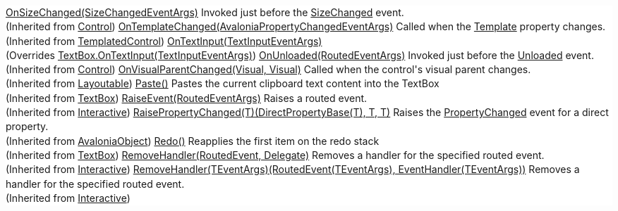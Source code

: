 <tr>
<td><a href="M_Avalonia_Controls_Control_OnSizeChanged">OnSizeChanged(SizeChangedEventArgs)</a></td>
<td>Invoked just before the <a href="E_Avalonia_Controls_Control_SizeChanged">SizeChanged</a> event.<br />(Inherited from <a href="T_Avalonia_Controls_Control">Control</a>)</td>
</tr>
<tr>
<td><a href="M_Avalonia_Controls_Primitives_TemplatedControl_OnTemplateChanged">OnTemplateChanged(AvaloniaPropertyChangedEventArgs)</a></td>
<td>Called when the <a href="P_Avalonia_Controls_Primitives_TemplatedControl_Template">Template</a> property changes.<br />(Inherited from <a href="T_Avalonia_Controls_Primitives_TemplatedControl">TemplatedControl</a>)</td>
</tr>
<tr>
<td><a href="M_Avalonia_Controls_MaskedTextBox_OnTextInput">OnTextInput(TextInputEventArgs)</a></td>
<td><br />(Overrides <a href="M_Avalonia_Controls_TextBox_OnTextInput">TextBox.OnTextInput(TextInputEventArgs)</a>)</td>
</tr>
<tr>
<td><a href="M_Avalonia_Controls_Control_OnUnloaded">OnUnloaded(RoutedEventArgs)</a></td>
<td>Invoked just before the <a href="E_Avalonia_Controls_Control_Unloaded">Unloaded</a> event.<br />(Inherited from <a href="T_Avalonia_Controls_Control">Control</a>)</td>
</tr>
<tr>
<td><a href="M_Avalonia_Layout_Layoutable_OnVisualParentChanged">OnVisualParentChanged(Visual, Visual)</a></td>
<td>Called when the control's visual parent changes.<br />(Inherited from <a href="T_Avalonia_Layout_Layoutable">Layoutable</a>)</td>
</tr>
<tr>
<td><a href="M_Avalonia_Controls_TextBox_Paste">Paste()</a></td>
<td>Pastes the current clipboard text content into the TextBox<br />(Inherited from <a href="T_Avalonia_Controls_TextBox">TextBox</a>)</td>
</tr>
<tr>
<td><a href="M_Avalonia_Interactivity_Interactive_RaiseEvent">RaiseEvent(RoutedEventArgs)</a></td>
<td>Raises a routed event.<br />(Inherited from <a href="T_Avalonia_Interactivity_Interactive">Interactive</a>)</td>
</tr>
<tr>
<td><a href="M_Avalonia_AvaloniaObject_RaisePropertyChanged__1">RaisePropertyChanged(T)(DirectPropertyBase(T), T, T)</a></td>
<td>Raises the <a href="E_Avalonia_AvaloniaObject_PropertyChanged">PropertyChanged</a> event for a direct property.<br />(Inherited from <a href="T_Avalonia_AvaloniaObject">AvaloniaObject</a>)</td>
</tr>
<tr>
<td><a href="M_Avalonia_Controls_TextBox_Redo">Redo()</a></td>
<td>Reapplies the first item on the redo stack<br />(Inherited from <a href="T_Avalonia_Controls_TextBox">TextBox</a>)</td>
</tr>
<tr>
<td><a href="M_Avalonia_Interactivity_Interactive_RemoveHandler">RemoveHandler(RoutedEvent, Delegate)</a></td>
<td>Removes a handler for the specified routed event.<br />(Inherited from <a href="T_Avalonia_Interactivity_Interactive">Interactive</a>)</td>
</tr>
<tr>
<td><a href="M_Avalonia_Interactivity_Interactive_RemoveHandler__1">RemoveHandler(TEventArgs)(RoutedEvent(TEventArgs), EventHandler(TEventArgs))</a></td>
<td>Removes a handler for the specified routed event.<br />(Inherited from <a href="T_Avalonia_Interactivity_Interactive">Interactive</a>)</td>
</tr>
<tr>